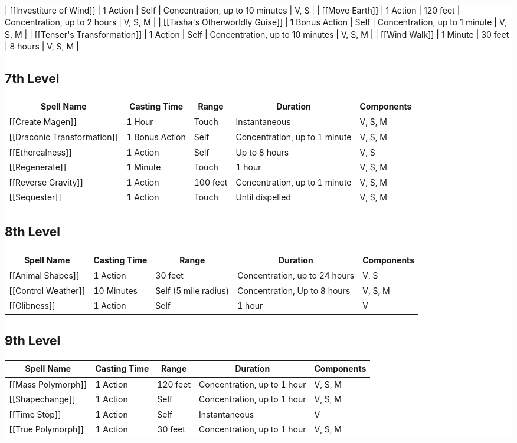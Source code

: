 | [[Investiture of Wind]]                                                     | 1 Action       | Self     | Concentration, up to 10 minutes | V, S       |
| [[Move Earth]]                                                              | 1 Action       | 120 feet | Concentration, up to 2 hours    | V, S, M    |
| [[Tasha's Otherworldly Guise]]                                              | 1 Bonus Action | Self     | Concentration, up to 1 minute   | V, S, M    |
| [[Tenser's Transformation]]                                                 | 1 Action       | Self     | Concentration, up to 10 minutes | V, S, M    |
| [[Wind Walk]]                                                               | 1 Minute       | 30 feet  | 8 hours                         | V, S, M    |

## 7th Level
| Spell Name                                                                                 | Casting Time   | Range    | Duration                      | Components |
| ------------------------------------------------------------------------------------------ | -------------- | -------- | ----------------------------- | ---------- |
| [[Create Magen]]                                                                           | 1 Hour         | Touch    | Instantaneous                 | V, S, M    |
| [[Draconic Transformation]]                                                                | 1 Bonus Action | Self     | Concentration, up to 1 minute | V, S, M    |
| [[Etherealness]]                                                                           | 1 Action       | Self     | Up to 8 hours                 | V, S       |
| [[Regenerate]]                                                                             | 1 Minute       | Touch    | 1 hour                        | V, S, M    |
| [[Reverse Gravity]]                                                                        | 1 Action       | 100 feet | Concentration, up to 1 minute | V, S, M    |
| [[Sequester]]                                                                              | 1 Action       | Touch    | Until dispelled               | V, S, M    |

## 8th Level
| Spell Name          | Casting Time | Range                | Duration                      | Components |
| ------------------- | ------------ | -------------------- | ----------------------------- | ---------- |
| [[Animal Shapes]]   | 1 Action     | 30 feet              | Concentration, up to 24 hours | V, S       |
| [[Control Weather]] | 10 Minutes   | Self (5 mile radius) | Concentration, Up to 8 hours  | V, S, M    |
| [[Glibness]]        | 1 Action     | Self                 | 1 hour                        | V          |

## 9th Level
| Spell Name         | Casting Time | Range    | Duration                    | Components |
| ------------------ | ------------ | -------- | --------------------------- | ---------- |
| [[Mass Polymorph]] | 1 Action     | 120 feet | Concentration, up to 1 hour | V, S, M    |
| [[Shapechange]]    | 1 Action     | Self     | Concentration, up to 1 hour | V, S, M    |
| [[Time Stop]]      | 1 Action     | Self     | Instantaneous               | V          |
| [[True Polymorph]] | 1 Action     | 30 feet  | Concentration, up to 1 hour | V, S, M    |
